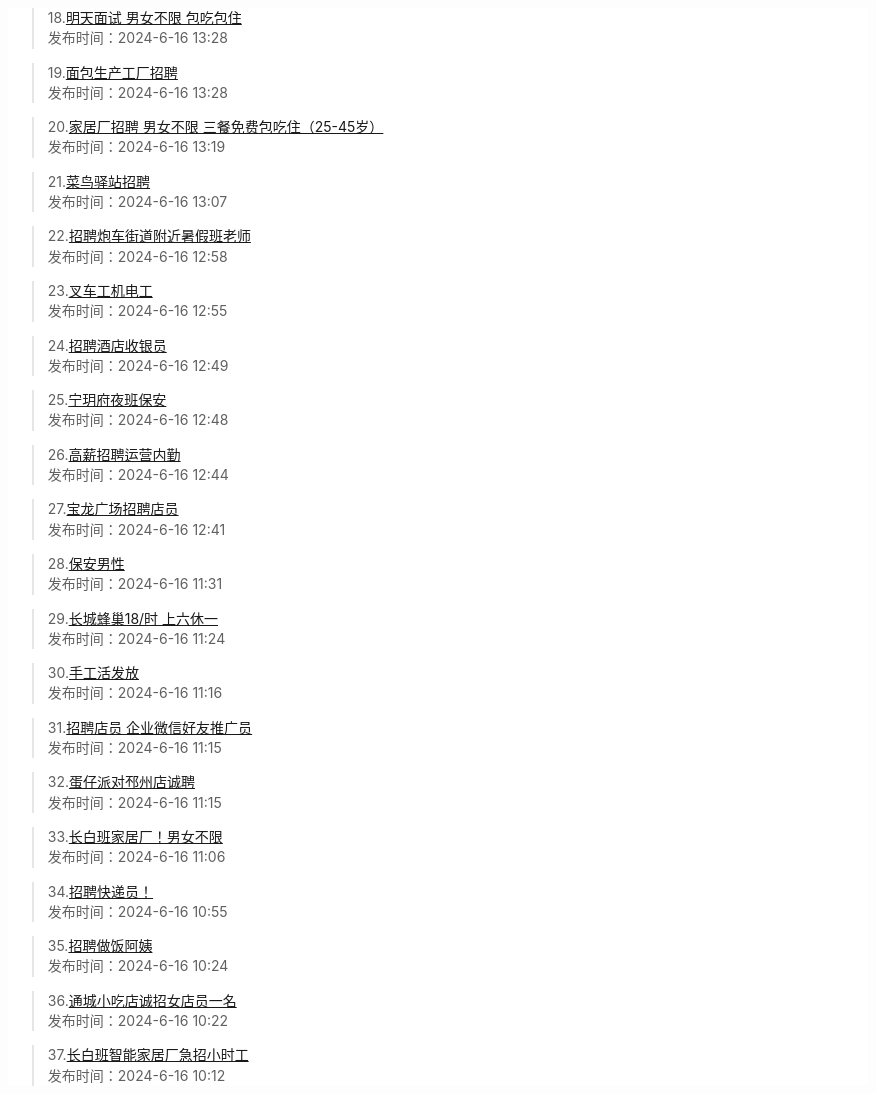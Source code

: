 >18.[明天面试 男女不限 包吃包住](https://www.pzzc.net/forum.php?mod=viewthread&tid=10428850)<br>
>发布时间：2024-6-16 13:28

>19.[面包生产工厂招聘](https://www.pzzc.net/forum.php?mod=viewthread&tid=10428849)<br>
>发布时间：2024-6-16 13:28

>20.[家居厂招聘   男女不限    三餐免费包吃住（25-45岁）](https://www.pzzc.net/forum.php?mod=viewthread&tid=10428847)<br>
>发布时间：2024-6-16 13:19

>21.[菜鸟驿站招聘](https://www.pzzc.net/forum.php?mod=viewthread&tid=10428846)<br>
>发布时间：2024-6-16 13:07

>22.[招聘炮车街道附近暑假班老师](https://www.pzzc.net/forum.php?mod=viewthread&tid=10428843)<br>
>发布时间：2024-6-16 12:58

>23.[叉车工机电工](https://www.pzzc.net/forum.php?mod=viewthread&tid=10428842)<br>
>发布时间：2024-6-16 12:55

>24.[招聘酒店收银员](https://www.pzzc.net/forum.php?mod=viewthread&tid=10428840)<br>
>发布时间：2024-6-16 12:49

>25.[宁玥府夜班保安](https://www.pzzc.net/forum.php?mod=viewthread&tid=10428839)<br>
>发布时间：2024-6-16 12:48

>26.[高薪招聘运营内勤](https://www.pzzc.net/forum.php?mod=viewthread&tid=10428838)<br>
>发布时间：2024-6-16 12:44

>27.[宝龙广场招聘店员](https://www.pzzc.net/forum.php?mod=viewthread&tid=10428837)<br>
>发布时间：2024-6-16 12:41

>28.[保安男性](https://www.pzzc.net/forum.php?mod=viewthread&tid=10428823)<br>
>发布时间：2024-6-16 11:31

>29.[长城蜂巢18/时 上六休一](https://www.pzzc.net/forum.php?mod=viewthread&tid=10428820)<br>
>发布时间：2024-6-16 11:24

>30.[手工活发放](https://www.pzzc.net/forum.php?mod=viewthread&tid=10428818)<br>
>发布时间：2024-6-16 11:16

>31.[招聘店员 企业微信好友推广员](https://www.pzzc.net/forum.php?mod=viewthread&tid=10428817)<br>
>发布时间：2024-6-16 11:15

>32.[蛋仔派对邳州店诚聘](https://www.pzzc.net/forum.php?mod=viewthread&tid=10428816)<br>
>发布时间：2024-6-16 11:15

>33.[长白班家居厂！男女不限](https://www.pzzc.net/forum.php?mod=viewthread&tid=10428812)<br>
>发布时间：2024-6-16 11:06

>34.[招聘快递员！](https://www.pzzc.net/forum.php?mod=viewthread&tid=10428808)<br>
>发布时间：2024-6-16 10:55

>35.[招聘做饭阿姨](https://www.pzzc.net/forum.php?mod=viewthread&tid=10428800)<br>
>发布时间：2024-6-16 10:24

>36.[通城小吃店诚招女店员一名](https://www.pzzc.net/forum.php?mod=viewthread&tid=10428798)<br>
>发布时间：2024-6-16 10:22

>37.[长白班智能家居厂急招小时工](https://www.pzzc.net/forum.php?mod=viewthread&tid=10428795)<br>
>发布时间：2024-6-16 10:12
